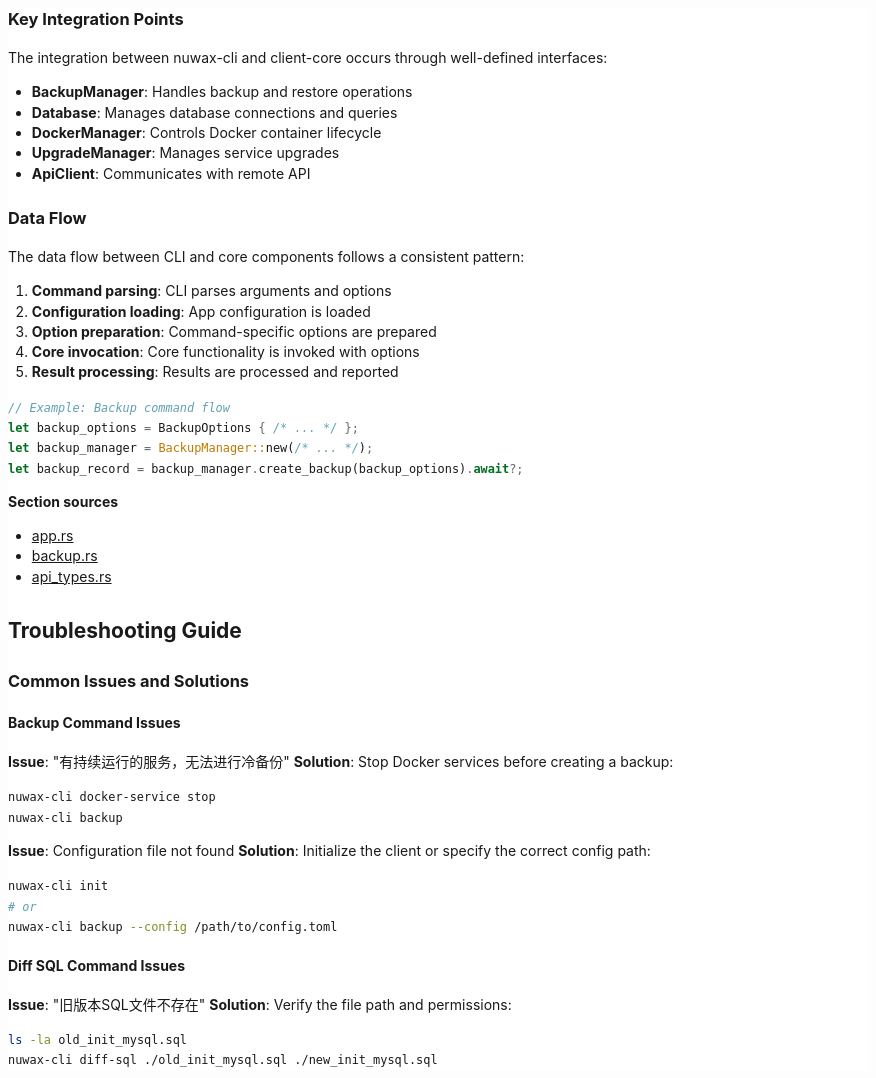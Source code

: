 ### Key Integration Points
The integration between nuwax-cli and client-core occurs through well-defined interfaces:

- **BackupManager**: Handles backup and restore operations
- **Database**: Manages database connections and queries
- **DockerManager**: Controls Docker container lifecycle
- **UpgradeManager**: Manages service upgrades
- **ApiClient**: Communicates with remote API

### Data Flow
The data flow between CLI and core components follows a consistent pattern:

1. **Command parsing**: CLI parses arguments and options
2. **Configuration loading**: App configuration is loaded
3. **Option preparation**: Command-specific options are prepared
4. **Core invocation**: Core functionality is invoked with options
5. **Result processing**: Results are processed and reported

```rust
// Example: Backup command flow
let backup_options = BackupOptions { /* ... */ };
let backup_manager = BackupManager::new(/* ... */);
let backup_record = backup_manager.create_backup(backup_options).await?;
```

**Section sources**
- [app.rs](file://nuwax-cli/src/app.rs#L0-L43)
- [backup.rs](file://client-core/src/backup.rs#L0-L200)
- [api_types.rs](file://client-core/src/api_types.rs#L0-L200)

## Troubleshooting Guide

### Common Issues and Solutions

#### Backup Command Issues
**Issue**: "有持续运行的服务，无法进行冷备份"
**Solution**: Stop Docker services before creating a backup:
```bash
nuwax-cli docker-service stop
nuwax-cli backup
```

**Issue**: Configuration file not found
**Solution**: Initialize the client or specify the correct config path:
```bash
nuwax-cli init
# or
nuwax-cli backup --config /path/to/config.toml
```

#### Diff SQL Command Issues
**Issue**: "旧版本SQL文件不存在"
**Solution**: Verify the file path and permissions:
```bash
ls -la old_init_mysql.sql
nuwax-cli diff-sql ./old_init_mysql.sql ./new_init_mysql.sql
```
